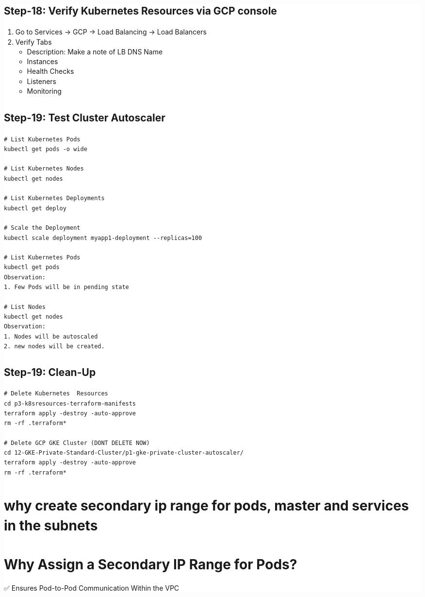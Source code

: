 ## Step-18: Verify Kubernetes Resources via GCP console
1. Go to Services -> GCP -> Load Balancing -> Load Balancers
2. Verify Tabs
   - Description: Make a note of LB DNS Name
   - Instances
   - Health Checks
   - Listeners
   - Monitoring

## Step-19: Test Cluster Autoscaler
```t
# List Kubernetes Pods
kubectl get pods -o wide

# List Kubernetes Nodes
kubectl get nodes

# List Kubernetes Deployments
kubectl get deploy

# Scale the Deployment
kubectl scale deployment myapp1-deployment --replicas=100

# List Kubernetes Pods
kubectl get pods
Observation: 
1. Few Pods will be in pending state

# List Nodes
kubectl get nodes
Observation:
1. Nodes will be autoscaled
2. new nodes will be created.
```

## Step-19: Clean-Up 
```t
# Delete Kubernetes  Resources
cd p3-k8sresources-terraform-manifests
terraform apply -destroy -auto-approve
rm -rf .terraform* 

# Delete GCP GKE Cluster (DONT DELETE NOW)
cd 12-GKE-Private-Standard-Cluster/p1-gke-private-cluster-autoscaler/
terraform apply -destroy -auto-approve
rm -rf .terraform* 
```
# why create secondary ip range for pods, master and services in the subnets
# Why Assign a Secondary IP Range for Pods?
✅ Ensures Pod-to-Pod Communication Within the VPC

